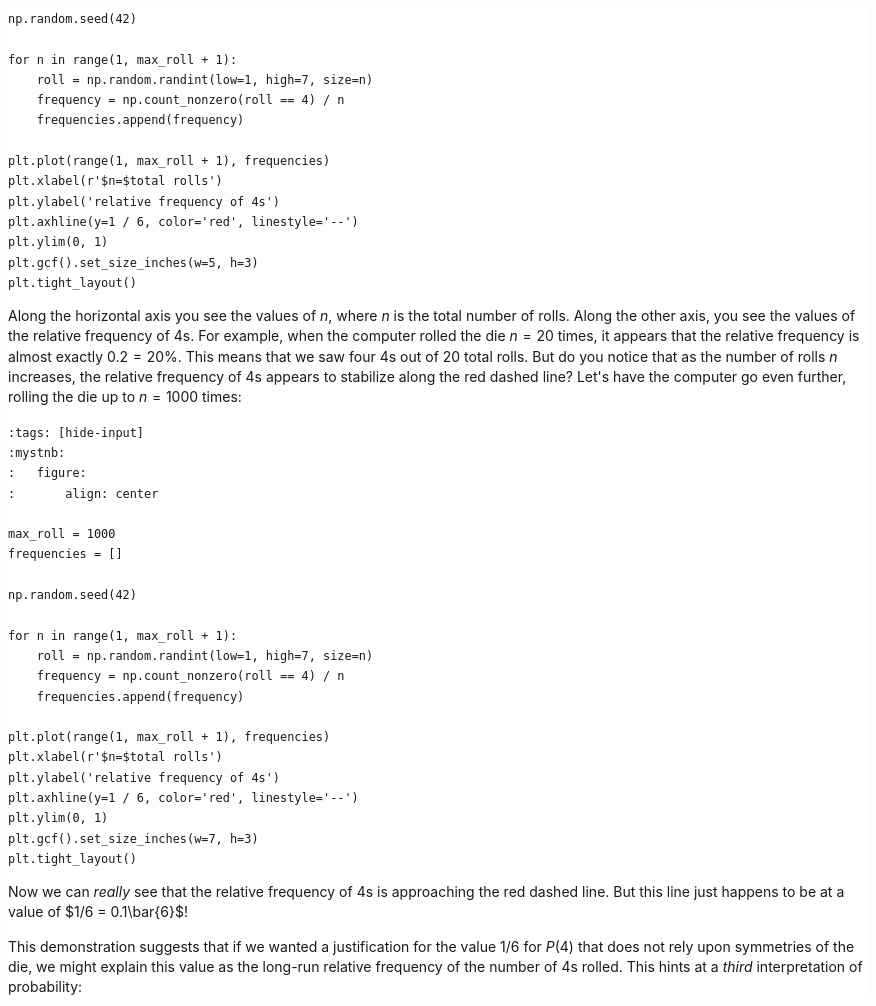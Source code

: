 ```{code-cell} ipython3
np.random.seed(42)

for n in range(1, max_roll + 1):
    roll = np.random.randint(low=1, high=7, size=n)
    frequency = np.count_nonzero(roll == 4) / n
    frequencies.append(frequency)

plt.plot(range(1, max_roll + 1), frequencies)
plt.xlabel(r'$n=$total rolls')
plt.ylabel('relative frequency of 4s')
plt.axhline(y=1 / 6, color='red', linestyle='--')
plt.ylim(0, 1)
plt.gcf().set_size_inches(w=5, h=3)
plt.tight_layout()
```

Along the horizontal axis you see the values of $n$, where $n$ is the total number of rolls. Along the other axis, you see the values of the relative frequency of $4$s. For example, when the computer rolled the die $n=20$ times, it appears that the relative frequency is almost exactly $0.2 = 20\%$. This means that we saw four $4$s out of $20$ total rolls. But do you notice that as the number of rolls $n$ increases, the relative frequency of $4$s appears to stabilize along the red dashed line? Let's have the computer go even further, rolling the die up to $n=1000$ times:

```{code-cell} ipython3
:tags: [hide-input]
:mystnb:
:   figure:
:       align: center

max_roll = 1000
frequencies = []

np.random.seed(42)

for n in range(1, max_roll + 1):
    roll = np.random.randint(low=1, high=7, size=n)
    frequency = np.count_nonzero(roll == 4) / n
    frequencies.append(frequency)

plt.plot(range(1, max_roll + 1), frequencies)
plt.xlabel(r'$n=$total rolls')
plt.ylabel('relative frequency of 4s')
plt.axhline(y=1 / 6, color='red', linestyle='--')
plt.ylim(0, 1)
plt.gcf().set_size_inches(w=7, h=3)
plt.tight_layout()
```

Now we can _really_ see that the relative frequency of $4$s is approaching the red dashed line. But this line just happens to be at a value of $1/6 = 0.1\bar{6}$!

This demonstration suggests that if we wanted a justification for the value $1/6$ for $P(4)$ that does not rely upon symmetries of the die, we might explain this value as the long-run relative frequency of the number of $4$s rolled. This hints at a _third_ interpretation of probability:
